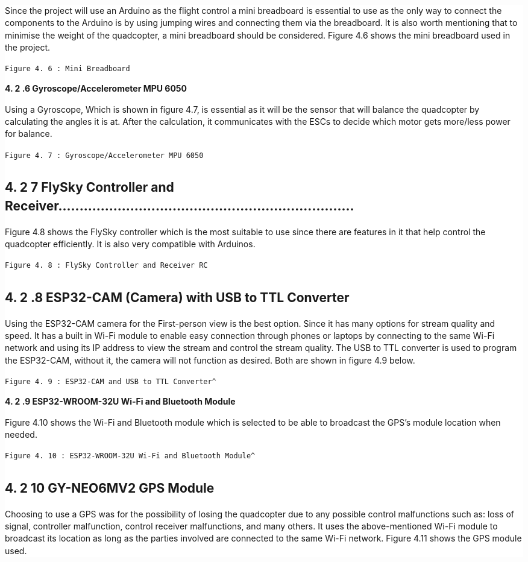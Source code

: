 Since the project will use an Arduino as the flight control a mini breadboard is essential
to use as the only way to connect the components to the Arduino is by using jumping wires and
connecting them via the breadboard. It is also worth mentioning that to minimise the weight of
the quadcopter, a mini breadboard should be considered. Figure 4.6 shows the mini breadboard
used in the project.

```
Figure 4. 6 : Mini Breadboard
```

**4. 2 .6 Gyroscope/Accelerometer MPU 6050**

Using a Gyroscope, Which is shown in figure 4.7, is essential as it will be the sensor that
will balance the quadcopter by calculating the angles it is at. After the calculation, it
communicates with the ESCs to decide which motor gets more/less power for balance.

```
Figure 4. 7 : Gyroscope/Accelerometer MPU 6050
```
## 4. 2 7 FlySky Controller and Receiver......................................................................

Figure 4.8 shows the FlySky controller which is the most suitable to use since there are
features in it that help control the quadcopter efficiently. It is also very compatible with
Arduinos.

```
Figure 4. 8 : FlySky Controller and Receiver RC
```

## 4. 2 .8 ESP32-CAM (Camera) with USB to TTL Converter

Using the ESP32-CAM camera for the First-person view is the best option. Since it has
many options for stream quality and speed. It has a built in Wi-Fi module to enable easy
connection through phones or laptops by connecting to the same Wi-Fi network and using its
IP address to view the stream and control the stream quality. The USB to TTL converter is used
to program the ESP32-CAM, without it, the camera will not function as desired. Both are
shown in figure 4.9 below.

```
Figure 4. 9 : ESP32-CAM and USB to TTL Converter^
```
**4. 2 .9 ESP32-WROOM-32U Wi-Fi and Bluetooth Module**

Figure 4.10 shows the Wi-Fi and Bluetooth module which is selected to be able to
broadcast the GPS’s module location when needed.

```
Figure 4. 10 : ESP32-WROOM-32U Wi-Fi and Bluetooth Module^
```

## 4. 2 10 GY-NEO6MV2 GPS Module

Choosing to use a GPS was for the possibility of losing the quadcopter due to any possible
control malfunctions such as: loss of signal, controller malfunction, control receiver
malfunctions, and many others. It uses the above-mentioned Wi-Fi module to broadcast its
location as long as the parties involved are connected to the same Wi-Fi network. Figure 4.11
shows the GPS module used.
